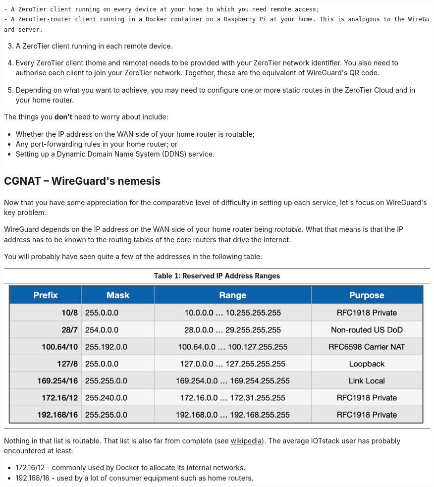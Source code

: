	- A ZeroTier client running on every device at your home to which you need remote access;
	- A ZeroTier-router client running in a Docker container on a Raspberry Pi at your home. This is analogous to the WireGuard server.

3. A ZeroTier client running in each remote device.

4. Every ZeroTier client (home and remote) needs to be provided with your ZeroTier network identifier. You also need to authorise each client to join your ZeroTier network. Together, these are the equivalent of WireGuard's QR code. 

5. Depending on what you want to achieve, you may need to configure one or more static routes in the ZeroTier Cloud and in your home router.

The things you **don't** need to worry about include:

* Whether the IP address on the WAN side of your home router is routable;
* Any port-forwarding rules in your home router; or
* Setting up a Dynamic Domain Name System (DDNS) service.

## CGNAT – WireGuard's nemesis

Now that you have some appreciation for the comparative level of difficulty in setting up each service, let's focus on WireGuard's key problem.

WireGuard depends on the IP address on the WAN side of your home router being *routable*. What that means is that the IP address has to be known to the routing tables of the core routers that drive the Internet.

You will probably have seen quite a few of the addresses in the following table:

| <a name="table1"></a>Table 1: Reserved IP Address Ranges |
|:--:|
| ![selected IPv4 Address Ranges](images/zerotier-ipv4-ranges.jpeg) |

Nothing in that list is routable. That list is also far from complete (see [wikipedia](https://en.wikipedia.org/wiki/Reserved_IP_addresses)). The average IOTstack user has probably encountered at least:

* 172.16/12 - commonly used by Docker to allocate its internal networks.
* 192.168/16 - used by a lot of consumer equipment such as home routers.
